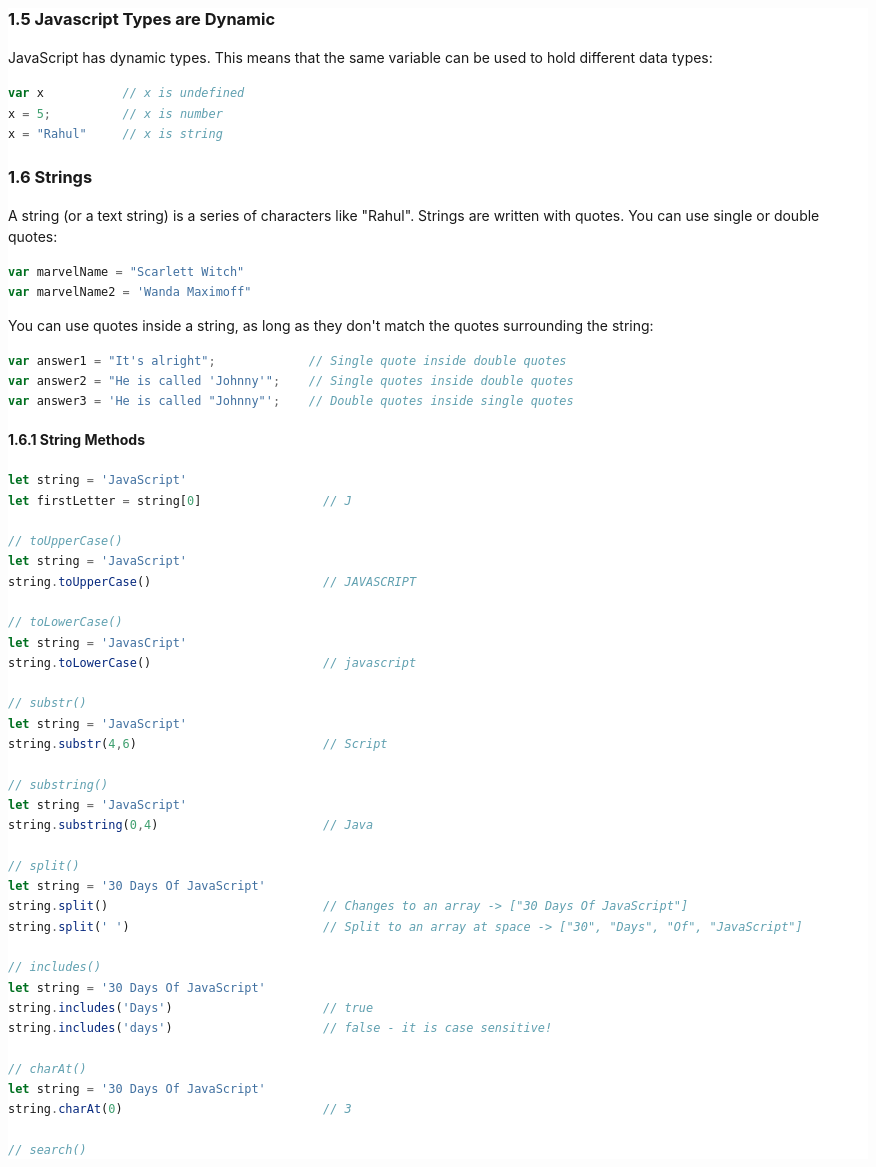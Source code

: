 ### 1.5 Javascript Types are Dynamic

JavaScript has dynamic types. This means that the same variable can be used to hold different data types:

```js
var x           // x is undefined
x = 5;          // x is number
x = "Rahul"     // x is string
```

### 1.6 Strings

A string (or a text string) is a series of characters like "Rahul". Strings are written with quotes. You can use single or double quotes:

```js
var marvelName = "Scarlett Witch"
var marvelName2 = 'Wanda Maximoff" 
```

You can use quotes inside a string, as long as they don't match the quotes surrounding the string:

```js
var answer1 = "It's alright";             // Single quote inside double quotes
var answer2 = "He is called 'Johnny'";    // Single quotes inside double quotes
var answer3 = 'He is called "Johnny"';    // Double quotes inside single quotes
```

#### 1.6.1 String Methods

```js
let string = 'JavaScript'
let firstLetter = string[0]                 // J

// toUpperCase()
let string = 'JavaScript'
string.toUpperCase()                        // JAVASCRIPT

// toLowerCase()
let string = 'JavasCript'
string.toLowerCase()                        // javascript

// substr()
let string = 'JavaScript'
string.substr(4,6)                          // Script

// substring()
let string = 'JavaScript'
string.substring(0,4)                       // Java

// split()
let string = '30 Days Of JavaScript'
string.split()                              // Changes to an array -> ["30 Days Of JavaScript"]
string.split(' ')                           // Split to an array at space -> ["30", "Days", "Of", "JavaScript"]

// includes()
let string = '30 Days Of JavaScript'
string.includes('Days')                     // true
string.includes('days')                     // false - it is case sensitive!

// charAt()
let string = '30 Days Of JavaScript'
string.charAt(0)                            // 3

// search()
```